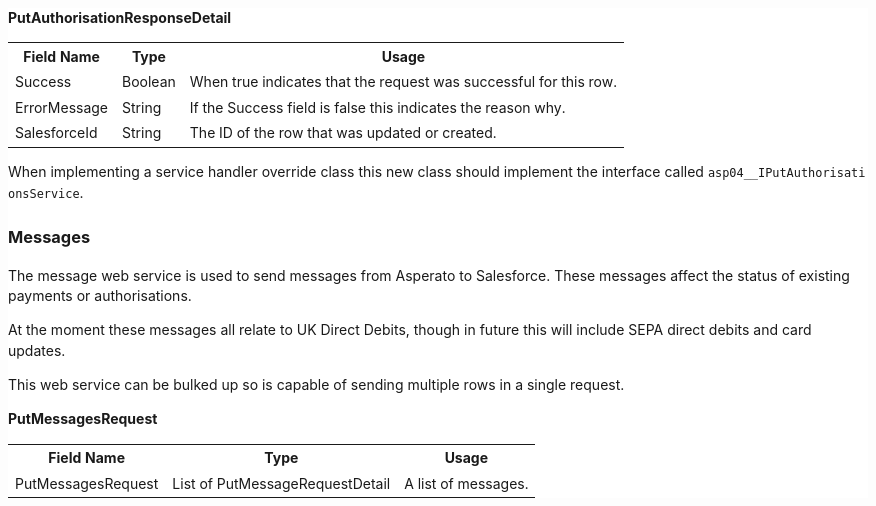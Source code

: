 
**PutAuthorisationResponseDetail**

<table>
  <tr>
    <th>Field Name</th>
    <th>Type</th>
    <th>Usage</th>
  </tr>
  <tr>
    <td>Success</td>
    <td>Boolean</td>
    <td>When true indicates that the request was successful for this row.</td>
  </tr>
  <tr>
    <td>ErrorMessage</td>
    <td>String</td>
    <td>If the Success field is false this indicates the reason why.</td>
  </tr>
  <tr>
    <td>SalesforceId</td>
    <td>String</td>
    <td>The ID of the row that was updated or created.</td>
  </tr>
</table>


When implementing a service handler override class this new class should implement the interface called `asp04__IPutAuthorisationsService`.


### Messages

The message web service is used to send messages from Asperato to Salesforce.  These messages affect the status of existing payments or authorisations.

At the moment these messages all relate to UK Direct Debits, though in future this will include SEPA direct debits and card updates.

This web service can be bulked up so is capable of sending multiple rows in a single request.

**PutMessagesRequest**

<table>
  <tr>
    <th>Field Name</th>
    <th>Type</th>
    <th>Usage</th>
  </tr>
  <tr>
    <td>PutMessagesRequest</td>
    <td>List of
PutMessageRequestDetail</td>
    <td>A list of messages.</td>
  </tr>
</table>

